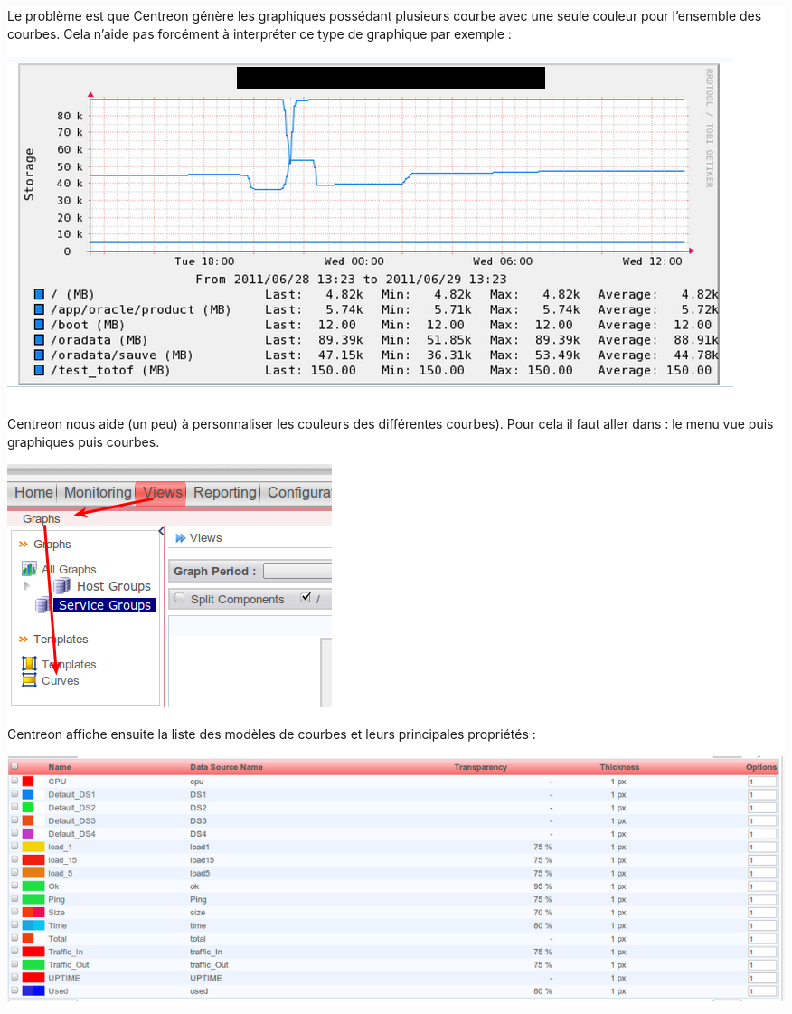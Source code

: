 Le problème est que Centreon génère les graphiques possédant plusieurs
courbe avec une seule couleur pour l’ensemble des courbes. Cela n’aide
pas forcément à interpréter ce type de graphique par exemple :

![](../../../../assets/media/centreon/manuel-utilisation/selection_001.png)

Centreon nous aide (un peu) à personnaliser les couleurs des différentes
courbes). Pour cela il faut aller dans : le menu vue puis graphiques
puis courbes.

![](../../../../assets/media/centreon/manuel-utilisation/selection_002.png)

Centreon affiche ensuite la liste des modèles de courbes et leurs
principales propriétés :

![](../../../../assets/media/centreon/manuel-utilisation/selection_003.png)
